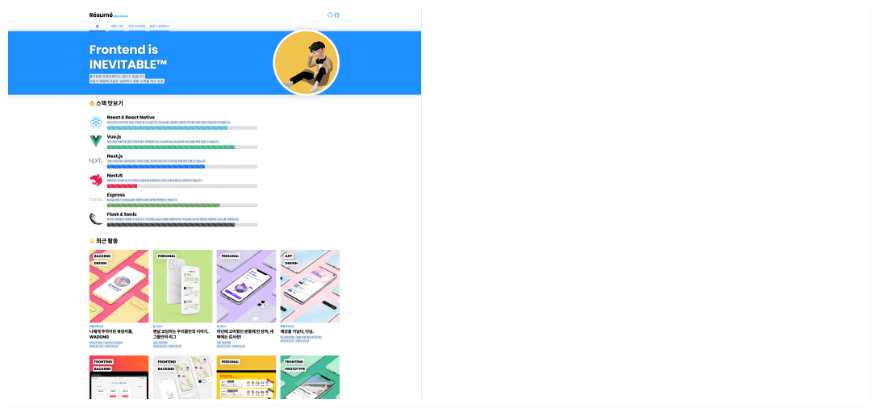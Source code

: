 
<img alt="preview-from-page-top" src="./docs/assets/preview-top.png" width="48%" style="border-right:1px solid #dbedff" />